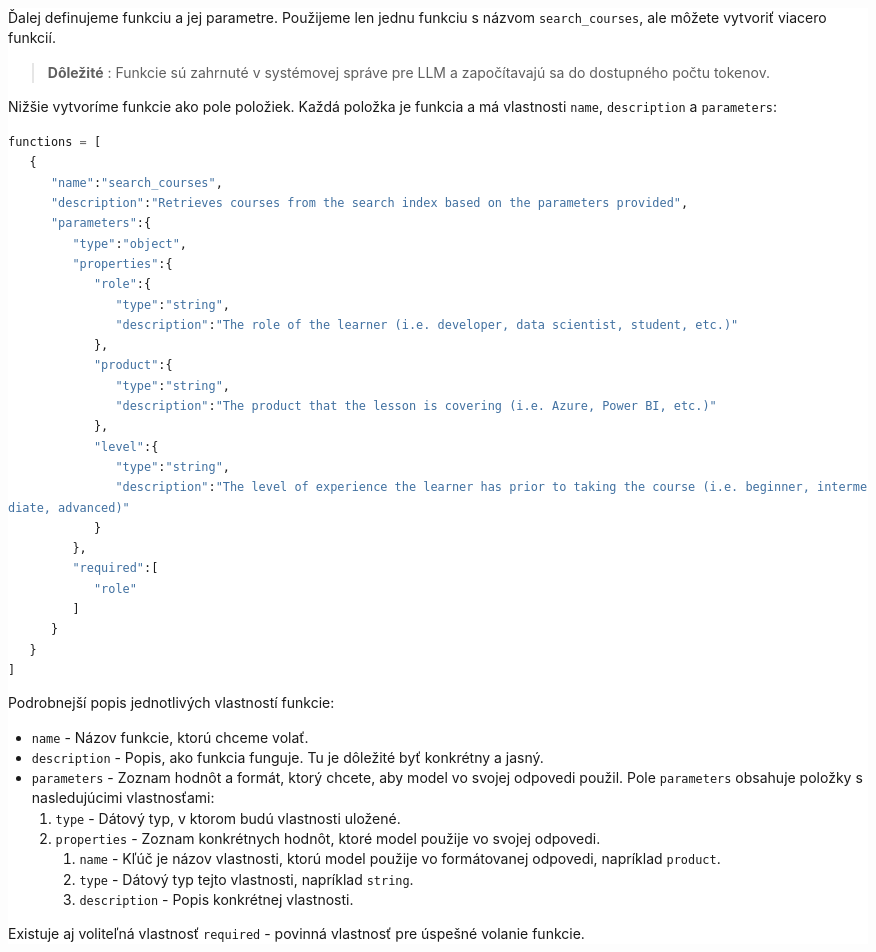 Ďalej definujeme funkciu a jej parametre. Použijeme len jednu funkciu s názvom `search_courses`, ale môžete vytvoriť viacero funkcií.

> **Dôležité** : Funkcie sú zahrnuté v systémovej správe pre LLM a započítavajú sa do dostupného počtu tokenov.

Nižšie vytvoríme funkcie ako pole položiek. Každá položka je funkcia a má vlastnosti `name`, `description` a `parameters`:

```python
functions = [
   {
      "name":"search_courses",
      "description":"Retrieves courses from the search index based on the parameters provided",
      "parameters":{
         "type":"object",
         "properties":{
            "role":{
               "type":"string",
               "description":"The role of the learner (i.e. developer, data scientist, student, etc.)"
            },
            "product":{
               "type":"string",
               "description":"The product that the lesson is covering (i.e. Azure, Power BI, etc.)"
            },
            "level":{
               "type":"string",
               "description":"The level of experience the learner has prior to taking the course (i.e. beginner, intermediate, advanced)"
            }
         },
         "required":[
            "role"
         ]
      }
   }
]
```

Podrobnejší popis jednotlivých vlastností funkcie:

- `name` - Názov funkcie, ktorú chceme volať.
- `description` - Popis, ako funkcia funguje. Tu je dôležité byť konkrétny a jasný.
- `parameters` - Zoznam hodnôt a formát, ktorý chcete, aby model vo svojej odpovedi použil. Pole `parameters` obsahuje položky s nasledujúcimi vlastnosťami:
  1. `type` - Dátový typ, v ktorom budú vlastnosti uložené.
  2. `properties` - Zoznam konkrétnych hodnôt, ktoré model použije vo svojej odpovedi.
      1. `name` - Kľúč je názov vlastnosti, ktorú model použije vo formátovanej odpovedi, napríklad `product`.
      2. `type` - Dátový typ tejto vlastnosti, napríklad `string`.
      3. `description` - Popis konkrétnej vlastnosti.

Existuje aj voliteľná vlastnosť `required` - povinná vlastnosť pre úspešné volanie funkcie.
